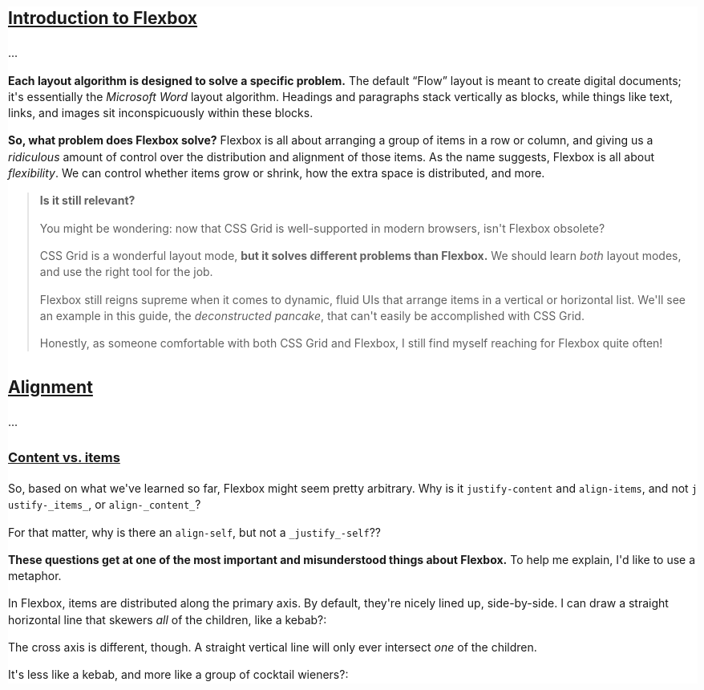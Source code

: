 ## [Introduction to Flexbox](https://www.joshwcomeau.com/css/interactive-guide-to-flexbox/#introduction-to-flexbox)

...

**Each layout algorithm is designed to solve a specific problem.** The default “Flow” layout is meant to create digital documents; it's essentially the _Microsoft Word_ layout algorithm. Headings and paragraphs stack vertically as blocks, while things like text, links, and images sit inconspicuously within these blocks.

**So, what problem does Flexbox solve?** Flexbox is all about arranging a group of items in a row or column, and giving us a _ridiculous_ amount of control over the distribution and alignment of those items. As the name suggests, Flexbox is all about _flexibility_. We can control whether items grow or shrink, how the extra space is distributed, and more.

> **Is it still relevant?**
>
> You might be wondering: now that CSS Grid is well-supported in modern browsers, isn't Flexbox obsolete?
>
> CSS Grid is a wonderful layout mode, **but it solves different problems than Flexbox.** We should learn _both_ layout modes, and use the right tool for the job.
>
> Flexbox still reigns supreme when it comes to dynamic, fluid UIs that arrange items in a vertical or horizontal list. We'll see an example in this guide, the _deconstructed pancake_, that can't easily be accomplished with CSS Grid.
>
> Honestly, as someone comfortable with both CSS Grid and Flexbox, I still find myself reaching for Flexbox quite often!

## [Alignment](https://www.joshwcomeau.com/css/interactive-guide-to-flexbox/#alignment)

...

### [Content vs. items](https://www.joshwcomeau.com/css/interactive-guide-to-flexbox/#content-vs-items)

So, based on what we've learned so far, Flexbox might seem pretty arbitrary. Why is it `justify-content` and `align-items`, and not `justify-_items_`, or `align-_content_`?

For that matter, why is there an `align-self`, but not a `_justify_-self`??

**These questions get at one of the most important and misunderstood things about Flexbox.** To help me explain, I'd like to use a metaphor.

In Flexbox, items are distributed along the primary axis. By default, they're nicely lined up, side-by-side. I can draw a straight horizontal line that skewers _all_ of the children, like a kebab?:

The cross axis is different, though. A straight vertical line will only ever intersect _one_ of the children.

It's less like a kebab, and more like a group of cocktail wieners?:
